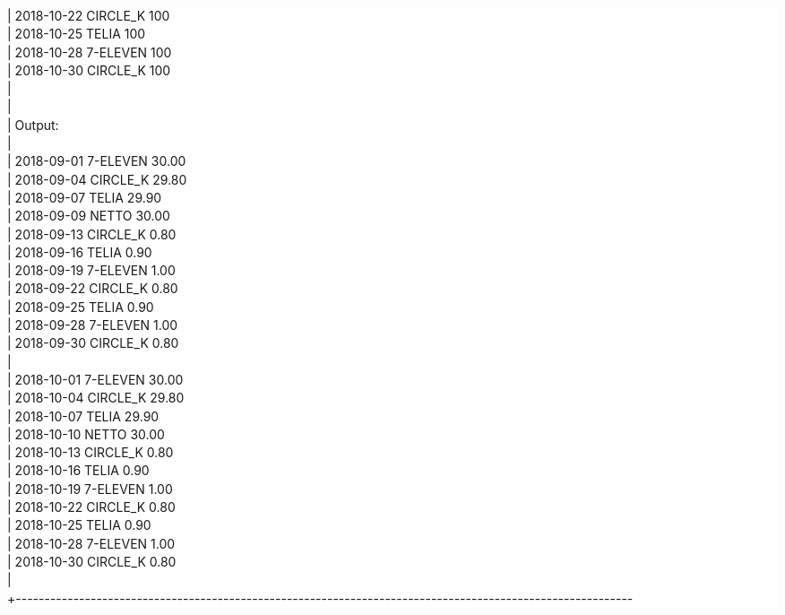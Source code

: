 | 2018-10-22 CIRCLE_K 100                                                                                    
| 2018-10-25 TELIA    100                                                                                    
| 2018-10-28 7-ELEVEN 100                                                                                    
| 2018-10-30 CIRCLE_K 100                                                                                    
|                                                                                                           
|                                                                                                           
| Output:                                                                                                     
|                                                                                                           
| 2018-09-01 7-ELEVEN 30.00                                                                                    
| 2018-09-04 CIRCLE_K 29.80                                                                                    
| 2018-09-07 TELIA    29.90                                                                                    
| 2018-09-09 NETTO    30.00                                                                                    
| 2018-09-13 CIRCLE_K 0.80                                                                                    
| 2018-09-16 TELIA    0.90                                                                                    
| 2018-09-19 7-ELEVEN 1.00                                                                                    
| 2018-09-22 CIRCLE_K 0.80                                                                                    
| 2018-09-25 TELIA    0.90                                                                                    
| 2018-09-28 7-ELEVEN 1.00                                                                                    
| 2018-09-30 CIRCLE_K 0.80                                                                                     
|                                                                                                           
| 2018-10-01 7-ELEVEN 30.00                                                                                    
| 2018-10-04 CIRCLE_K 29.80                                                                                    
| 2018-10-07 TELIA    29.90                                                                                    
| 2018-10-10 NETTO    30.00                                                                                    
| 2018-10-13 CIRCLE_K 0.80                                                                                    
| 2018-10-16 TELIA    0.90                                                                                    
| 2018-10-19 7-ELEVEN 1.00                                                                                    
| 2018-10-22 CIRCLE_K 0.80                                                                                    
| 2018-10-25 TELIA    0.90                                                                                    
| 2018-10-28 7-ELEVEN 1.00                                                                                    
| 2018-10-30 CIRCLE_K 0.80                                                                                    
|                                                                                                           
+-----------------------------------------------------------------------------------------------------------